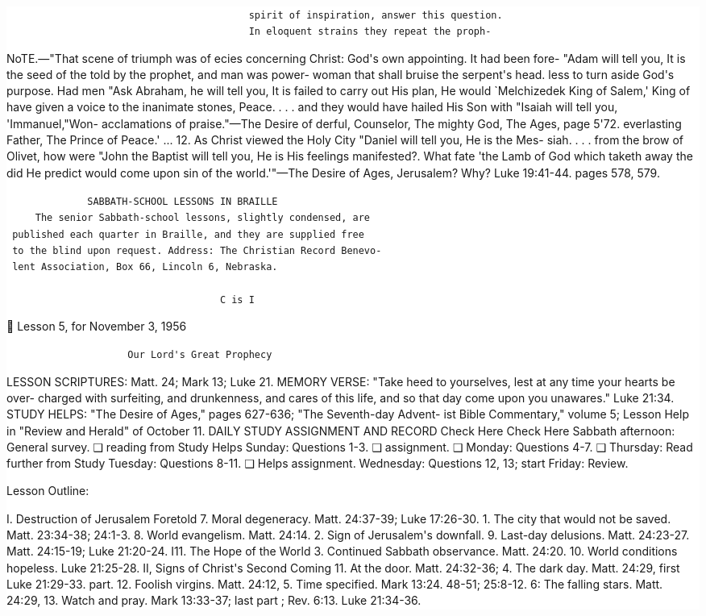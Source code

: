                                               spirit of inspiration, answer this question.
                                              In eloquent strains they repeat the proph-
  NoTE.—"That scene of triumph was of         ecies concerning Christ:
God's own appointing. It had been fore-          "Adam will tell you, It is the seed of the
told by the prophet, and man was power-       woman that shall bruise the serpent's head.
less to turn aside God's purpose. Had men        "Ask Abraham, he will tell you, It is
failed to carry out His plan, He would        `Melchizedek King of Salem,' King of
have given a voice to the inanimate stones,   Peace. . . .
and they would have hailed His Son with          "Isaiah will tell you, 'Immanuel,"Won-
acclamations of praise."—The Desire of        derful, Counselor, The mighty God, The
Ages, page 5'72.                              everlasting Father, The Prince of Peace.' ...
  12. As Christ viewed the Holy City              "Daniel will tell you, He is the Mes-
                                              siah. . . .
from the brow of Olivet, how were                "John the Baptist will tell you, He is
His feelings manifested?. What fate           'the Lamb of God which taketh away the
did He predict would come upon                sin of the world.'"—The Desire of Ages,
Jerusalem? Why? Luke 19:41-44.                pages 578, 579.


                  SABBATH-SCHOOL LESSONS IN BRAILLE
         The senior Sabbath-school lessons, slightly condensed, are
     published each quarter in Braille, and they are supplied free
     to the blind upon request. Address: The Christian Record Benevo-
     lent Association, Box 66, Lincoln 6, Nebraska.

                                         C is I
                          Lesson 5, for November 3, 1956

                         Our Lord's Great Prophecy
LESSON SCRIPTURES: Matt. 24; Mark 13; Luke 21.
MEMORY VERSE: "Take heed to yourselves, lest at any time your hearts be over-
   charged with surfeiting, and drunkenness, and cares of this life, and so that
   day come upon you unawares." Luke 21:34.
STUDY HELPS: "The Desire of Ages," pages 627-636; "The Seventh-day Advent-
   ist Bible Commentary," volume 5; Lesson Help in "Review and Herald" of
   October 11.
                 DAILY STUDY ASSIGNMENT AND RECORD
                                Check Here                                      Check Here
Sabbath afternoon: General survey.         ❑            reading from Study Helps
Sunday: Questions 1-3.                     ❑            assignment.                     ❑
Monday: Questions 4-7.                     ❑       Thursday: Read further from Study
Tuesday: Questions 8-11.                   ❑            Helps assignment.
Wednesday: Questions 12, 13; start                 Friday: Review.


Lesson Outline:

I. Destruction of Jerusalem Foretold                    7. Moral degeneracy. Matt. 24:37-39;
                                                            Luke 17:26-30.
    1. The city that would not be saved.
        Matt. 23:34-38; 24:1-3.                         8. World evangelism. Matt. 24:14.
    2. Sign of Jerusalem's downfall.                    9. Last-day delusions. Matt. 24:23-27.
         Matt. 24:15-19; Luke 21:20-24.            I11. The Hope of the World
    3. Continued Sabbath observance.
         Matt. 24:20.                                   10. World conditions hopeless. Luke
                                                            21:25-28.
II, Signs of Christ's Second Coming                     11. At the door. Matt. 24:32-36;
    4. The dark day. Matt. 24:29, first                     Luke 21:29-33.
        part.                                           12. Foolish virgins. Matt. 24:12,
    5. Time specified. Mark 13:24.                          48-51; 25:8-12.
    6: The falling stars. Matt. 24:29,                  13. Watch and pray. Mark 13:33-37;
        last part ; Rev. 6:13.                              Luke 21:34-36.
